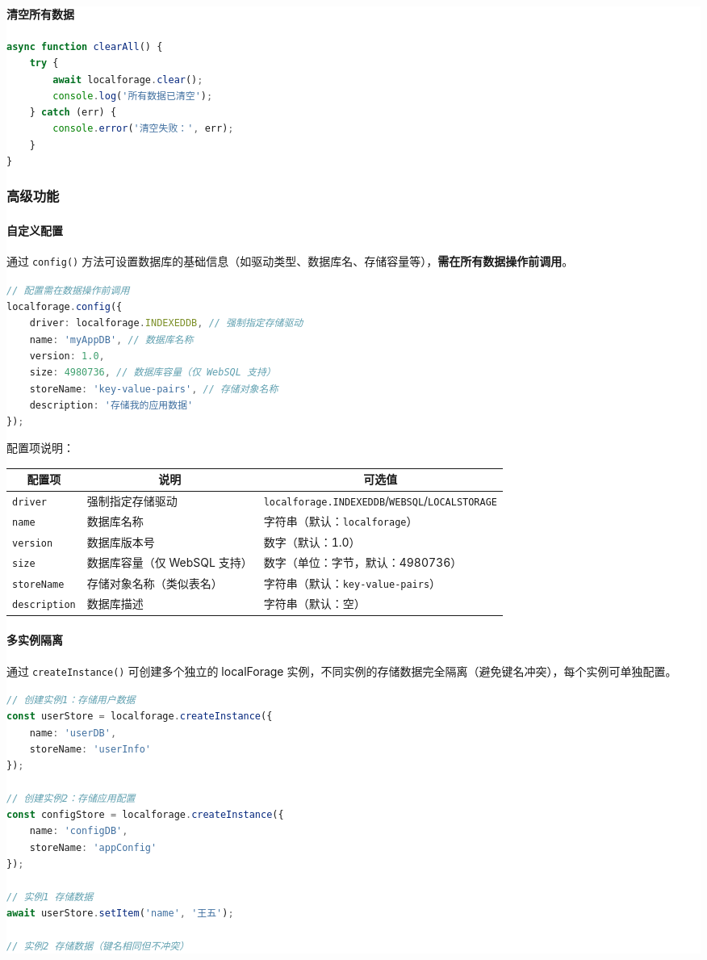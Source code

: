 #### 清空所有数据

```typescript
async function clearAll() {
	try {
		await localforage.clear();
		console.log('所有数据已清空');
	} catch (err) {
		console.error('清空失败：', err);
	}
}
```

### 高级功能

#### 自定义配置

通过 `config()` 方法可设置数据库的基础信息（如驱动类型、数据库名、存储容量等），**需在所有数据操作前调用**。

```typescript
// 配置需在数据操作前调用
localforage.config({
	driver: localforage.INDEXEDDB, // 强制指定存储驱动
	name: 'myAppDB', // 数据库名称
	version: 1.0,
	size: 4980736, // 数据库容量（仅 WebSQL 支持）
	storeName: 'key-value-pairs', // 存储对象名称
	description: '存储我的应用数据'
});
```

配置项说明：

| 配置项        | 说明                         | 可选值                                          |
| ------------- | ---------------------------- | ----------------------------------------------- |
| `driver`      | 强制指定存储驱动             | `localforage.INDEXEDDB`/`WEBSQL`/`LOCALSTORAGE` |
| `name`        | 数据库名称                   | 字符串（默认：`localforage`）                   |
| `version`     | 数据库版本号                 | 数字（默认：1.0）                               |
| `size`        | 数据库容量（仅 WebSQL 支持） | 数字（单位：字节，默认：4980736）               |
| `storeName`   | 存储对象名称（类似表名）     | 字符串（默认：`key-value-pairs`）               |
| `description` | 数据库描述                   | 字符串（默认：空）                              |

#### 多实例隔离

通过 `createInstance()` 可创建多个独立的 localForage 实例，不同实例的存储数据完全隔离（避免键名冲突），每个实例可单独配置。

```typescript
// 创建实例1：存储用户数据
const userStore = localforage.createInstance({
	name: 'userDB',
	storeName: 'userInfo'
});

// 创建实例2：存储应用配置
const configStore = localforage.createInstance({
	name: 'configDB',
	storeName: 'appConfig'
});

// 实例1 存储数据
await userStore.setItem('name', '王五');

// 实例2 存储数据（键名相同但不冲突）
```